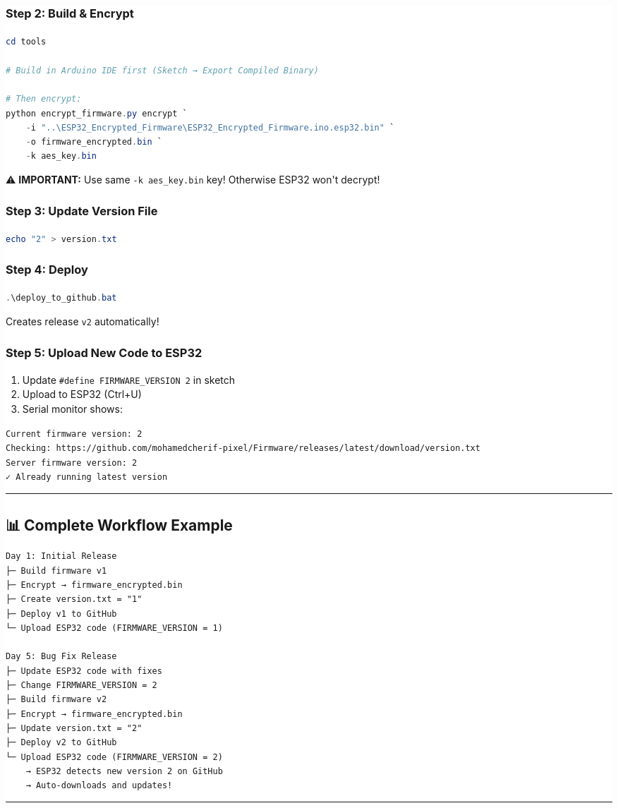 ### Step 2: Build & Encrypt

```powershell
cd tools

# Build in Arduino IDE first (Sketch → Export Compiled Binary)

# Then encrypt:
python encrypt_firmware.py encrypt `
    -i "..\ESP32_Encrypted_Firmware\ESP32_Encrypted_Firmware.ino.esp32.bin" `
    -o firmware_encrypted.bin `
    -k aes_key.bin
```

⚠️ **IMPORTANT:** Use same `-k aes_key.bin` key! Otherwise ESP32 won't decrypt!

### Step 3: Update Version File

```powershell
echo "2" > version.txt
```

### Step 4: Deploy

```powershell
.\deploy_to_github.bat
```

Creates release `v2` automatically!

### Step 5: Upload New Code to ESP32

1. Update `#define FIRMWARE_VERSION 2` in sketch
2. Upload to ESP32 (Ctrl+U)
3. Serial monitor shows:

```
Current firmware version: 2
Checking: https://github.com/mohamedcherif-pixel/Firmware/releases/latest/download/version.txt
Server firmware version: 2
✓ Already running latest version
```

---

## 📊 Complete Workflow Example

```
Day 1: Initial Release
├─ Build firmware v1
├─ Encrypt → firmware_encrypted.bin
├─ Create version.txt = "1"
├─ Deploy v1 to GitHub
└─ Upload ESP32 code (FIRMWARE_VERSION = 1)

Day 5: Bug Fix Release
├─ Update ESP32 code with fixes
├─ Change FIRMWARE_VERSION = 2
├─ Build firmware v2
├─ Encrypt → firmware_encrypted.bin
├─ Update version.txt = "2"
├─ Deploy v2 to GitHub
└─ Upload ESP32 code (FIRMWARE_VERSION = 2)
    → ESP32 detects new version 2 on GitHub
    → Auto-downloads and updates!
```

---